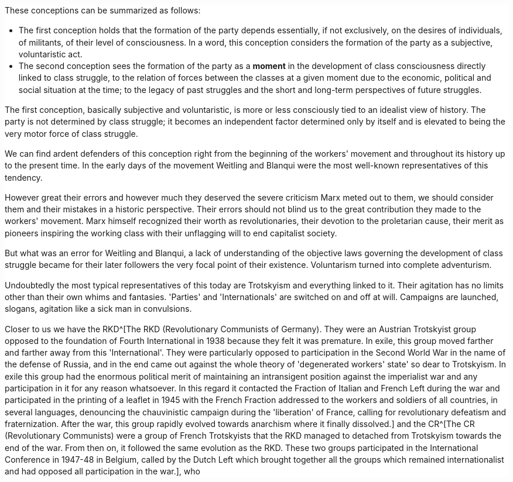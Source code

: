 These conceptions can be summarized as follows:

* The first conception holds that the formation of the party depends
  essentially, if not exclusively, on the desires of individuals, of
  militants, of their level of consciousness. In a word, this conception
  considers the formation of the party as a subjective, voluntaristic
  act.
* The second conception sees the formation of the party as a **moment**
  in the development of class consciousness directly linked to class
  struggle, to the relation of forces between the classes at a given
  moment due to the economic, political and social situation at the
  time; to the legacy of past struggles and the short and long-term
  perspectives of future struggles.

The first conception, basically subjective and voluntaristic, is more or
less consciously tied to an idealist view of history. The party is not
determined by class struggle; it becomes an independent factor
determined only by itself and is elevated to being the very motor force
of class struggle.

We can find ardent defenders of this conception right from the beginning
of the workers' movement and throughout its history up to the present
time. In the early days of the movement Weitling and Blanqui were the
most well-known representatives of this tendency.

However great their errors and however much they deserved the severe
criticism Marx meted out to them, we should consider them and their
mistakes in a historic perspective. Their errors should not blind us to
the great contribution they made to the workers' movement. Marx himself
recognized their worth as revolutionaries, their devotion to the
proletarian cause, their merit as pioneers inspiring the working class
with their unflagging will to end capitalist society.

But what was an error for Weitling and Blanqui, a lack of understanding
of the objective laws governing the development of class struggle became
for their later followers the very focal point of their existence.
Voluntarism turned into complete adventurism.

Undoubtedly the most typical representatives of this today are
Trotskyism and everything linked to it. Their agitation has no limits
other than their own whims and fantasies. 'Parties' and 'Internationals'
are switched on and off at will. Campaigns are launched, slogans,
agitation like a sick man in convulsions.

Closer to us we have the RKD^[The RKD (Revolutionary Communists of
Germany). They were an Austrian Trotskyist group opposed to the
foundation of Fourth International in 1938 because they felt it was
premature. In exile, this group moved farther and farther away from this
'International'. They were particularly opposed to participation in the
Second World War in the name of the defense of Russia, and in the end
came out against the whole theory of 'degenerated workers' state' so
dear to Trotskyism. In exile this group had the enormous political merit
of maintaining an intransigent position against the imperialist war and
any participation in it for any reason whatsoever. In this regard it
contacted the Fraction of Italian and French Left during the war and
participated in the printing of a leaflet in 1945 with the French
Fraction addressed to the workers and soldiers of all countries, in
several languages, denouncing the chauvinistic campaign during the
'liberation' of France, calling for revolutionary defeatism and
fraternization. After the war, this group rapidly evolved towards
anarchism where it finally dissolved.] and the CR^[The CR (Revolutionary
Communists) were a group of French Trotskyists that the RKD managed to
detached from Trotskyism towards the end of the war. From then on, it
followed the same evolution as the RKD. These two groups participated in
the International Conference in 1947-48 in Belgium, called by the Dutch
Left which brought together all the groups which remained
internationalist and had opposed all participation in the war.], who